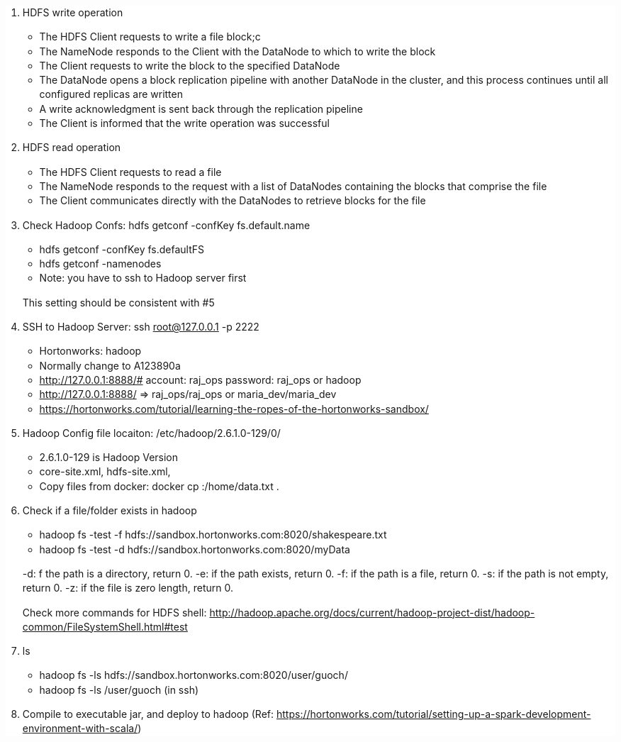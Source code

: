 1. HDFS write operation
   * The HDFS Client requests to write a file block;c
   * The NameNode responds to the Client with the DataNode to which to write the block
   * The Client requests to write the block to the specified DataNode
   * The DataNode opens a block replication pipeline with another DataNode in the cluster, and this process continues until all configured replicas are written
   * A write acknowledgment is sent back through the replication pipeline
   * The Client is informed that the write operation was successful
   
2. HDFS read operation
   * The HDFS Client requests to read a file
   * The NameNode responds to the request with a list of DataNodes containing the blocks that comprise the file
   * The Client communicates directly with the DataNodes to retrieve blocks for the file
   
3. Check Hadoop Confs: hdfs getconf -confKey fs.default.name 
   * hdfs getconf -confKey fs.defaultFS
   * hdfs getconf -namenodes
   * Note: you have to ssh to Hadoop server first
   
   This setting should be consistent with #5
   
4. SSH to Hadoop Server: ssh root@127.0.0.1 -p 2222
   * Hortonworks: hadoop
   * Normally change to A123890a
   * http://127.0.0.1:8888/#
     account: raj_ops
     password: raj_ops or hadoop
   * http://127.0.0.1:8888/   => raj_ops/raj_ops or maria_dev/maria_dev
   * https://hortonworks.com/tutorial/learning-the-ropes-of-the-hortonworks-sandbox/
     

5. Hadoop Config file locaiton: /etc/hadoop/2.6.1.0-129/0/
   * 2.6.1.0-129 is Hadoop Version
   * core-site.xml, hdfs-site.xml, 
   * Copy files from docker: docker cp <containerName>:/home/data.txt .
 
6. Check if a file/folder exists in hadoop
   * hadoop fs -test -f hdfs://sandbox.hortonworks.com:8020/shakespeare.txt
   * hadoop fs -test -d hdfs://sandbox.hortonworks.com:8020/myData
   
   -d: f the path is a directory, return 0.
   -e: if the path exists, return 0.
   -f: if the path is a file, return 0.
   -s: if the path is not empty, return 0.
   -z: if the file is zero length, return 0.
   
   Check more commands for HDFS shell: http://hadoop.apache.org/docs/current/hadoop-project-dist/hadoop-common/FileSystemShell.html#test
   
7. ls 
    * hadoop fs -ls hdfs://sandbox.hortonworks.com:8020/user/guoch/
    * hadoop fs -ls /user/guoch (in ssh)
   
8. Compile to executable jar, and deploy to hadoop (Ref: https://hortonworks.com/tutorial/setting-up-a-spark-development-environment-with-scala/)
